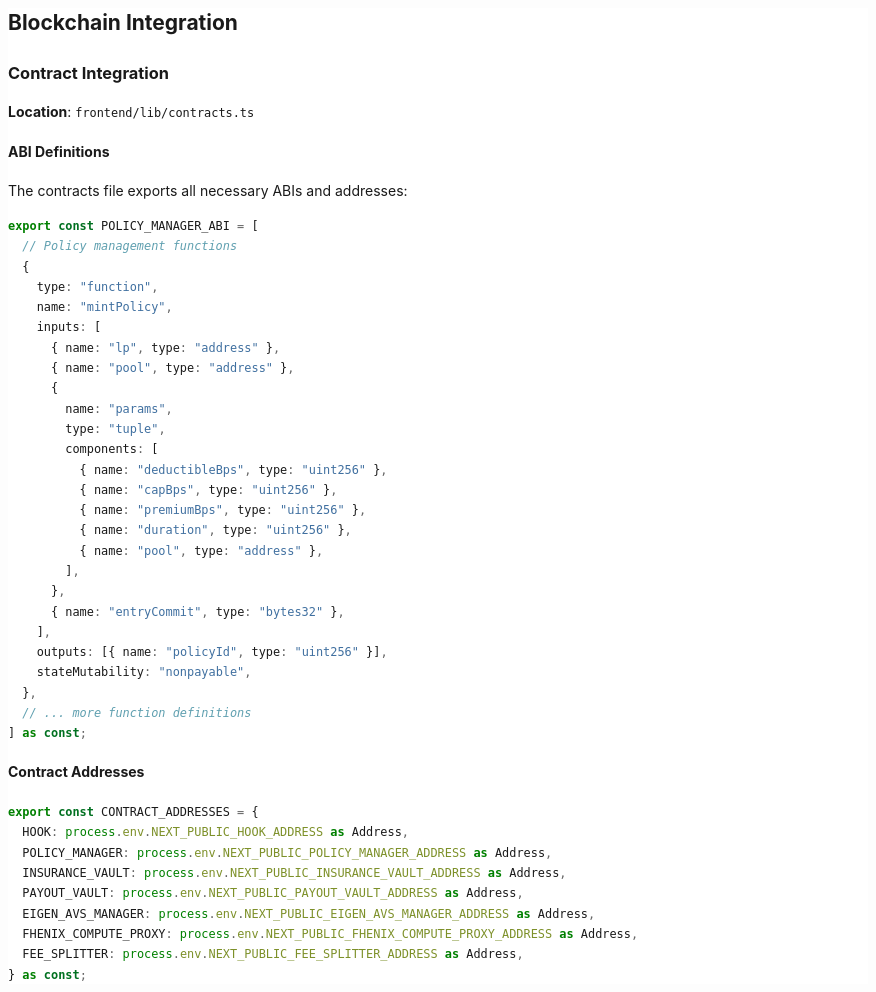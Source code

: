 
## Blockchain Integration

### Contract Integration

**Location**: `frontend/lib/contracts.ts`

#### ABI Definitions

The contracts file exports all necessary ABIs and addresses:

```typescript
export const POLICY_MANAGER_ABI = [
  // Policy management functions
  {
    type: "function",
    name: "mintPolicy",
    inputs: [
      { name: "lp", type: "address" },
      { name: "pool", type: "address" },
      {
        name: "params",
        type: "tuple",
        components: [
          { name: "deductibleBps", type: "uint256" },
          { name: "capBps", type: "uint256" },
          { name: "premiumBps", type: "uint256" },
          { name: "duration", type: "uint256" },
          { name: "pool", type: "address" },
        ],
      },
      { name: "entryCommit", type: "bytes32" },
    ],
    outputs: [{ name: "policyId", type: "uint256" }],
    stateMutability: "nonpayable",
  },
  // ... more function definitions
] as const;
```

#### Contract Addresses

```typescript
export const CONTRACT_ADDRESSES = {
  HOOK: process.env.NEXT_PUBLIC_HOOK_ADDRESS as Address,
  POLICY_MANAGER: process.env.NEXT_PUBLIC_POLICY_MANAGER_ADDRESS as Address,
  INSURANCE_VAULT: process.env.NEXT_PUBLIC_INSURANCE_VAULT_ADDRESS as Address,
  PAYOUT_VAULT: process.env.NEXT_PUBLIC_PAYOUT_VAULT_ADDRESS as Address,
  EIGEN_AVS_MANAGER: process.env.NEXT_PUBLIC_EIGEN_AVS_MANAGER_ADDRESS as Address,
  FHENIX_COMPUTE_PROXY: process.env.NEXT_PUBLIC_FHENIX_COMPUTE_PROXY_ADDRESS as Address,
  FEE_SPLITTER: process.env.NEXT_PUBLIC_FEE_SPLITTER_ADDRESS as Address,
} as const;
```
